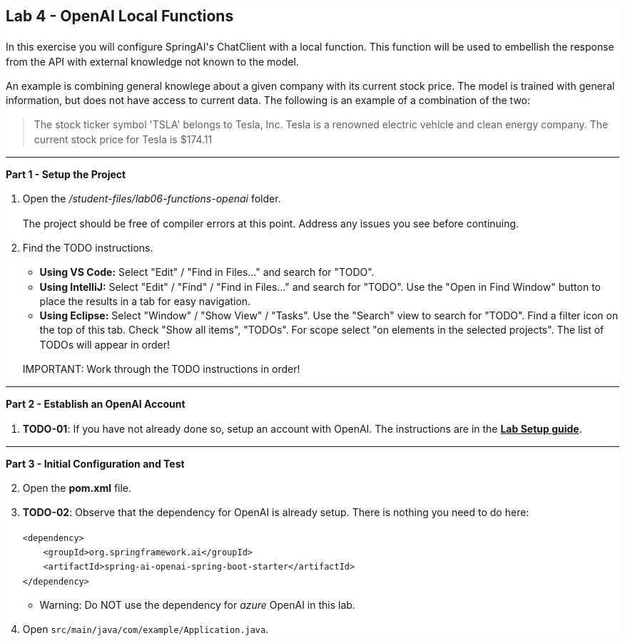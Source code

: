 ## Lab 4 - OpenAI Local Functions

In this exercise you will configure SpringAI's ChatClient with a local function.  This function will be used to embellish the response from the API with external knowledge not known to the model.

An example is combining general knowlege about a given company with its current stock price.  The model is trained with general information, but does not have access to current data.  The following is an example of a combination of the two:

> The stock ticker symbol 'TSLA' belongs to Tesla, Inc. Tesla is a renowned electric vehicle and clean energy company. The current stock price for Tesla is $174.11 

---
**Part 1 - Setup the Project**

1. Open the _/student-files/lab06-functions-openai_ folder.  

    The project should be free of compiler errors at this point.  Address any issues you see before continuing.

1. Find the TODO instructions.

    * **Using VS Code:** Select "Edit" / "Find in Files..." and search for "TODO".
    * **Using IntelliJ:**  Select "Edit" / "Find" / "Find in Files..." and search for "TODO".  Use the "Open in Find Window" button to place the results in a tab for easy navigation.
    * **Using Eclipse:** Select "Window" / "Show View" / "Tasks".  Use the "Search" view to search for "TODO".  Find a filter icon on the top of this tab.  Check "Show all items", "TODOs".  For scope select "on elements in the selected projects".  The list of TODOs will appear in order!

    IMPORTANT: Work through the TODO instructions in order!   


---
**Part 2 - Establish an OpenAI Account**

1. **TODO-01**: If you have not already done so, setup an account with OpenAI.  The instructions are in the **[Lab Setup guide](https://github.com/kennyk65/AI-With-Spring-Student-Files/blob/main/LabInstructions/Lab%20Setup.md)**. 



---
**Part 3 - Initial Configuration and Test**

2. Open the **pom.xml** file.

1. **TODO-02**: Observe that the dependency for OpenAI is already setup.  There is nothing you need to do here:

    ```
    <dependency>
        <groupId>org.springframework.ai</groupId>
        <artifactId>spring-ai-openai-spring-boot-starter</artifactId>
    </dependency>
    ```
    - Warning: Do NOT use the dependency for _azure_ OpenAI in this lab. 

1.  Open `src/main/java/com/example/Application.java`.
